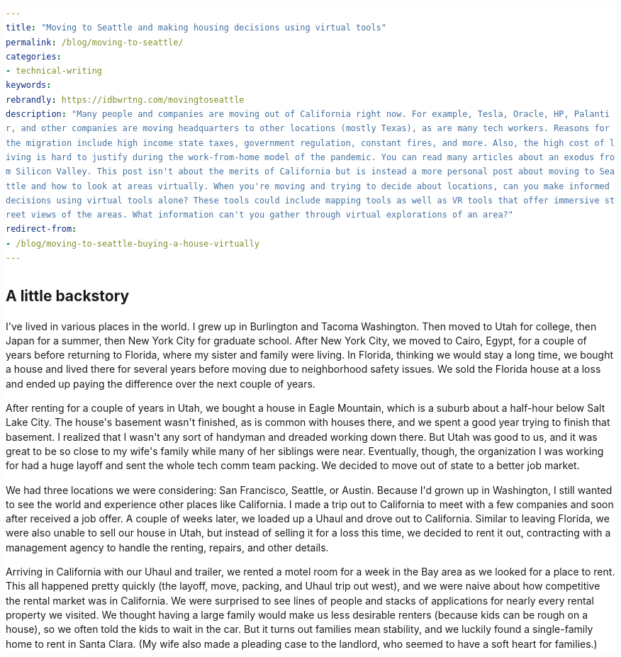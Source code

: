```yaml
---
title: "Moving to Seattle and making housing decisions using virtual tools"
permalink: /blog/moving-to-seattle/
categories:
- technical-writing
keywords:
rebrandly: https://idbwrtng.com/movingtoseattle
description: "Many people and companies are moving out of California right now. For example, Tesla, Oracle, HP, Palantir, and other companies are moving headquarters to other locations (mostly Texas), as are many tech workers. Reasons for the migration include high income state taxes, government regulation, constant fires, and more. Also, the high cost of living is hard to justify during the work-from-home model of the pandemic. You can read many articles about an exodus from Silicon Valley. This post isn't about the merits of California but is instead a more personal post about moving to Seattle and how to look at areas virtually. When you're moving and trying to decide about locations, can you make informed decisions using virtual tools alone? These tools could include mapping tools as well as VR tools that offer immersive street views of the areas. What information can't you gather through virtual explorations of an area?"
redirect-from:
- /blog/moving-to-seattle-buying-a-house-virtually
---
```



## A little backstory

I've lived in various places in the world. I grew up in Burlington and Tacoma Washington. Then moved to Utah for college, then Japan for a summer, then New York City for graduate school. After New York City, we moved to Cairo, Egypt, for a couple of years before returning to Florida, where my sister and family were living. In Florida, thinking we would stay a long time, we bought a house and lived there for several years before moving due to neighborhood safety issues. We sold the Florida house at a loss and ended up paying the difference over the next couple of years.

After renting for a couple of years in Utah, we bought a house in Eagle Mountain, which is a suburb about a half-hour below Salt Lake City. The house's basement wasn't finished, as is common with houses there, and we spent a good year trying to finish that basement. I realized that I wasn't any sort of handyman and dreaded working down there. But Utah was good to us, and it was great to be so close to my wife's family while many of her siblings were near. Eventually, though, the organization I was working for had a huge layoff and sent the whole tech comm team packing. We decided to move out of state to a better job market.

We had three locations we were considering: San Francisco, Seattle, or Austin. Because I'd grown up in Washington, I still wanted to see the world and experience other places like California. I made a trip out to California to meet with a few companies and soon after received a job offer. A couple of weeks later, we loaded up a Uhaul and drove out to California. Similar to leaving Florida, we were also unable to sell our house in Utah, but instead of selling it for a loss this time, we decided to rent it out, contracting with a management agency to handle the renting, repairs, and other details.

Arriving in California with our Uhaul and trailer, we rented a motel room for a week in the Bay area as we looked for a place to rent. This all happened pretty quickly (the layoff, move, packing, and Uhaul trip out west), and we were naive about how competitive the rental market was in California. We were surprised to see lines of people and stacks of applications for nearly every rental property we visited. We thought having a large family would make us less desirable renters (because kids can be rough on a house), so we often told the kids to wait in the car. But it turns out families mean stability, and we luckily found a single-family home to rent in Santa Clara. (My wife also made a pleading case to the landlord, who seemed to have a soft heart for families.)
